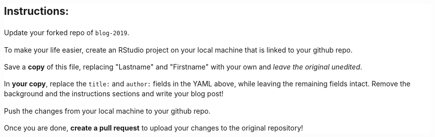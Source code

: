 
## Instructions:
Update your forked repo of `blog-2019`. 

To make your life easier, create an RStudio project on your local machine that is linked to your github repo. 

Save a **copy** of this file, replacing "Lastname" and "Firstname" with your own and *leave the original unedited*.

In **your copy**, replace the `title:` and `author:` fields in the YAML above, while leaving the remaining fields intact. Remove the background and the instructions sections and write your blog post!

Push the changes from your local machine to your github repo. 

Once you are done, **create a pull request** to upload your changes to the original repository!

